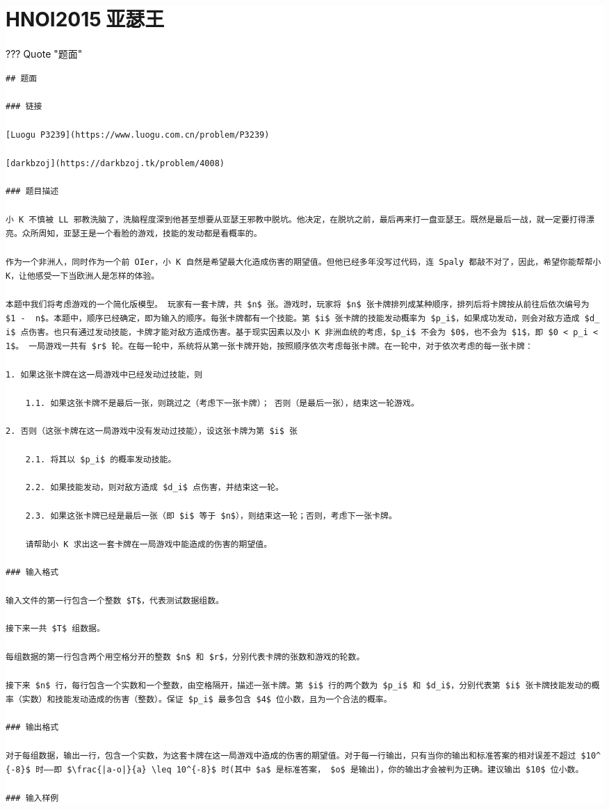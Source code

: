 # HNOI2015 亚瑟王

??? Quote "题面"

    ## 题面

    ### 链接

    [Luogu P3239](https://www.luogu.com.cn/problem/P3239)

    [darkbzoj](https://darkbzoj.tk/problem/4008)

    ### 题目描述

    小 K 不慎被 LL 邪教洗脑了，洗脑程度深到他甚至想要从亚瑟王邪教中脱坑。他决定，在脱坑之前，最后再来打一盘亚瑟王。既然是最后一战，就一定要打得漂亮。众所周知，亚瑟王是一个看脸的游戏，技能的发动都是看概率的。

    作为一个非洲人，同时作为一个前 OIer，小 K 自然是希望最大化造成伤害的期望值。但他已经多年没写过代码，连 Spaly 都敲不对了，因此，希望你能帮帮小 K，让他感受一下当欧洲人是怎样的体验。

    本题中我们将考虑游戏的一个简化版模型。 玩家有一套卡牌，共 $n$ 张。游戏时，玩家将 $n$ 张卡牌排列成某种顺序，排列后将卡牌按从前往后依次编号为 $1 -  n$。本题中，顺序已经确定，即为输入的顺序。每张卡牌都有一个技能。第 $i$ 张卡牌的技能发动概率为 $p_i$，如果成功发动，则会对敌方造成 $d_i$ 点伤害。也只有通过发动技能，卡牌才能对敌方造成伤害。基于现实因素以及小 K 非洲血统的考虑，$p_i$ 不会为 $0$，也不会为 $1$，即 $0 < p_i < 1$。 一局游戏一共有 $r$ 轮。在每一轮中，系统将从第一张卡牌开始，按照顺序依次考虑每张卡牌。在一轮中，对于依次考虑的每一张卡牌：

    1. 如果这张卡牌在这一局游戏中已经发动过技能，则

        1.1. 如果这张卡牌不是最后一张，则跳过之（考虑下一张卡牌）； 否则（是最后一张），结束这一轮游戏。

    2. 否则（这张卡牌在这一局游戏中没有发动过技能），设这张卡牌为第 $i$ 张

        2.1. 将其以 $p_i$ 的概率发动技能。

        2.2. 如果技能发动，则对敌方造成 $d_i$ 点伤害，并结束这一轮。

        2.3. 如果这张卡牌已经是最后一张（即 $i$ 等于 $n$），则结束这一轮；否则，考虑下一张卡牌。

        请帮助小 K 求出这一套卡牌在一局游戏中能造成的伤害的期望值。

    ### 输入格式

    输入文件的第一行包含一个整数 $T$，代表测试数据组数。

    接下来一共 $T$ 组数据。

    每组数据的第一行包含两个用空格分开的整数 $n$ 和 $r$，分别代表卡牌的张数和游戏的轮数。

    接下来 $n$ 行，每行包含一个实数和一个整数，由空格隔开，描述一张卡牌。第 $i$ 行的两个数为 $p_i$ 和 $d_i$，分别代表第 $i$ 张卡牌技能发动的概率（实数）和技能发动造成的伤害（整数）。保证 $p_i$ 最多包含 $4$ 位小数，且为一个合法的概率。

    ### 输出格式

    对于每组数据，输出一行，包含一个实数，为这套卡牌在这一局游戏中造成的伤害的期望值。对于每一行输出，只有当你的输出和标准答案的相对误差不超过 $10^{-8}$ 时——即 $\frac{|a-o|}{a} \leq 10^{-8}$ 时(其中 $a$ 是标准答案， $o$ 是输出)，你的输出才会被判为正确。建议输出 $10$ 位小数。

    ### 输入样例
